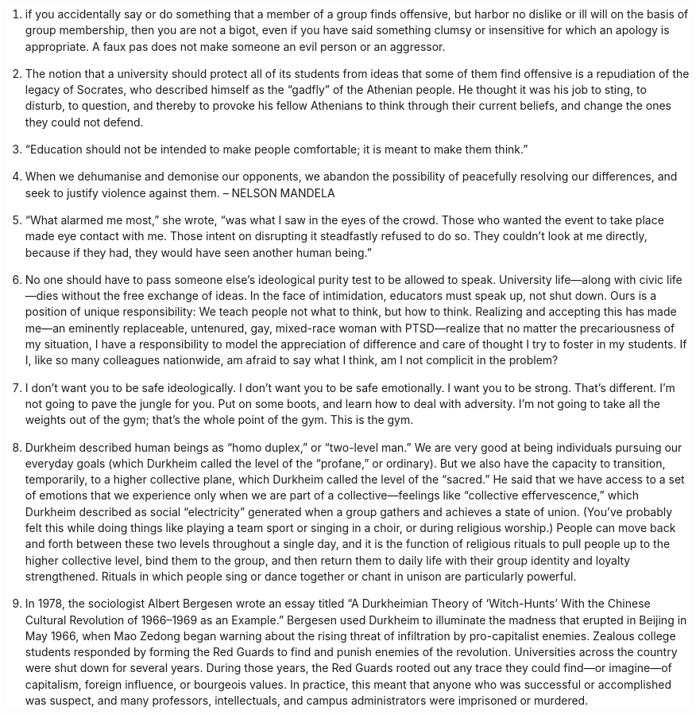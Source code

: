 1. if you accidentally say or do something that a member of a group finds offensive, but harbor no dislike or ill will on the basis of group membership, then you are not a bigot, even if you have said something clumsy or insensitive for which an apology is appropriate. A faux pas does not make someone an evil person or an aggressor.

1. The notion that a university should protect all of its students from ideas that some of them find offensive is a repudiation of the legacy of Socrates, who described himself as the “gadfly” of the Athenian people. He thought it was his job to sting, to disturb, to question, and thereby to provoke his fellow Athenians to think through their current beliefs, and change the ones they could not defend.

1. “Education should not be intended to make people comfortable; it is meant to make them think.”

1. When we dehumanise and demonise our opponents, we abandon the possibility of peacefully resolving our differences, and seek to justify violence against them. – NELSON MANDELA

1. “What alarmed me most,” she wrote, “was what I saw in the eyes of the crowd. Those who wanted the event to take place made eye contact with me. Those intent on disrupting it steadfastly refused to do so. They couldn’t look at me directly, because if they had, they would have seen another human being.”

1. No one should have to pass someone else’s ideological purity test to be allowed to speak. University life—along with civic life—dies without the free exchange of ideas. In the face of intimidation, educators must speak up, not shut down. Ours is a position of unique responsibility: We teach people not what to think, but how to think. Realizing and accepting this has made me—an eminently replaceable, untenured, gay, mixed-race woman with PTSD—realize that no matter the precariousness of my situation, I have a responsibility to model the appreciation of difference and care of thought I try to foster in my students. If I, like so many colleagues nationwide, am afraid to say what I think, am I not complicit in the problem?

1. I don’t want you to be safe ideologically. I don’t want you to be safe emotionally. I want you to be strong. That’s different. I’m not going to pave the jungle for you. Put on some boots, and learn how to deal with adversity. I’m not going to take all the weights out of the gym; that’s the whole point of the gym. This is the gym.

1. Durkheim described human beings as “homo duplex,” or “two-level man.” We are very good at being individuals pursuing our everyday goals (which Durkheim called the level of the “profane,” or ordinary). But we also have the capacity to transition, temporarily, to a higher collective plane, which Durkheim called the level of the “sacred.” He said that we have access to a set of emotions that we experience only when we are part of a collective—feelings like “collective effervescence,” which Durkheim described as social “electricity” generated when a group gathers and achieves a state of union. (You’ve probably felt this while doing things like playing a team sport or singing in a choir, or during religious worship.) People can move back and forth between these two levels throughout a single day, and it is the function of religious rituals to pull people up to the higher collective level, bind them to the group, and then return them to daily life with their group identity and loyalty strengthened. Rituals in which people sing or dance together or chant in unison are particularly powerful.

1. In 1978, the sociologist Albert Bergesen wrote an essay titled “A Durkheimian Theory of ‘Witch-Hunts’ With the Chinese Cultural Revolution of 1966–1969 as an Example.” Bergesen used Durkheim to illuminate the madness that erupted in Beijing in May 1966, when Mao Zedong began warning about the rising threat of infiltration by pro-capitalist enemies. Zealous college students responded by forming the Red Guards to find and punish enemies of the revolution. Universities across the country were shut down for several years. During those years, the Red Guards rooted out any trace they could find—or imagine—of capitalism, foreign influence, or bourgeois values. In practice, this meant that anyone who was successful or accomplished was suspect, and many professors, intellectuals, and campus administrators were imprisoned or murdered.
